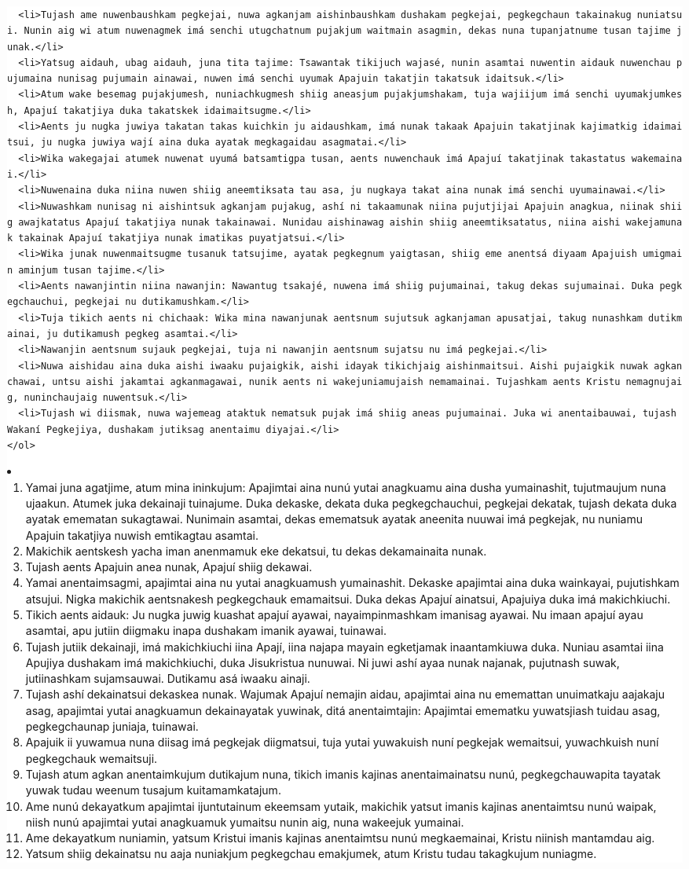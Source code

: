       <li>Tujash ame nuwenbaushkam pegkejai, nuwa agkanjam aishinbaushkam dushakam pegkejai, pegkegchaun takainakug nuniatsui. Nunin aig wi atum nuwenagmek imá senchi utugchatnum pujakjum waitmain asagmin, dekas nuna tupanjatnume tusan tajime junak.</li>
      <li>Yatsug aidauh, ubag aidauh, juna tita tajime: Tsawantak tikijuch wajasé, nunin asamtai nuwentin aidauk nuwenchau pujumaina nunisag pujumain ainawai, nuwen imá senchi uyumak Apajuin takatjin takatsuk idaitsuk.</li>
      <li>Atum wake besemag pujakjumesh, nuniachkugmesh shiig aneasjum pujakjumshakam, tuja wajiijum imá senchi uyumakjumkesh, Apajuí takatjiya duka takatskek idaimaitsugme.</li>
      <li>Aents ju nugka juwiya takatan takas kuichkin ju aidaushkam, imá nunak takaak Apajuin takatjinak kajimatkig idaimaitsui, ju nugka juwiya wají aina duka ayatak megkagaidau asagmatai.</li>
      <li>Wika wakegajai atumek nuwenat uyumá batsamtigpa tusan, aents nuwenchauk imá Apajuí takatjinak takastatus wakemainai.</li>
      <li>Nuwenaina duka niina nuwen shiig aneemtiksata tau asa, ju nugkaya takat aina nunak imá senchi uyumainawai.</li>
      <li>Nuwashkam nunisag ni aishintsuk agkanjam pujakug, ashí ni takaamunak niina pujutjijai Apajuin anagkua, niinak shiig awajkatatus Apajuí takatjiya nunak takainawai. Nunidau aishinawag aishin shiig aneemtiksatatus, niina aishi wakejamunak takainak Apajuí takatjiya nunak imatikas puyatjatsui.</li>
      <li>Wika junak nuwenmaitsugme tusanuk tatsujime, ayatak pegkegnum yaigtasan, shiig eme anentsá diyaam Apajuish umigmain aminjum tusan tajime.</li>
      <li>Aents nawanjintin niina nawanjin: Nawantug tsakajé, nuwena imá shiig pujumainai, takug dekas sujumainai. Duka pegkegchauchui, pegkejai nu dutikamushkam.</li>
      <li>Tuja tikich aents ni chichaak: Wika mina nawanjunak aentsnum sujutsuk agkanjaman apusatjai, takug nunashkam dutikmainai, ju dutikamush pegkeg asamtai.</li>
      <li>Nawanjin aentsnum sujauk pegkejai, tuja ni nawanjin aentsnum sujatsu nu imá pegkejai.</li>
      <li>Nuwa aishidau aina duka aishi iwaaku pujaigkik, aishi idayak tikichjaig aishinmaitsui. Aishi pujaigkik nuwak agkanchawai, untsu aishi jakamtai agkanmagawai, nunik aents ni wakejuniamujaish nemamainai. Tujashkam aents Kristu nemagnujaig, nuninchaujaig nuwentsuk.</li>
      <li>Tujash wi diismak, nuwa wajemeag ataktuk nematsuk pujak imá shiig aneas pujumainai. Juka wi anentaibauwai, tujash Wakaní Pegkejiya, dushakam jutiksag anentaimu diyajai.</li>
    </ol>
  </li>
  <li>
    <ol>
      <li>Yamai juna agatjime, atum mina ininkujum: Apajimtai aina nunú yutai anagkuamu aina dusha yumainashit, tujutmaujum nuna ujaakun. Atumek juka dekainaji tuinajume. Duka dekaske, dekata duka pegkegchauchui, pegkejai dekatak, tujash dekata duka ayatak emematan sukagtawai. Nunimain asamtai, dekas emematsuk ayatak aneenita nuuwai imá pegkejak, nu nuniamu Apajuin takatjiya nuwish emtikagtau asamtai.</li>
      <li>Makichik aentskesh yacha iman anenmamuk eke dekatsui, tu dekas dekamainaita nunak.</li>
      <li>Tujash aents Apajuin anea nunak, Apajuí shiig dekawai.</li>
      <li>Yamai anentaimsagmi, apajimtai aina nu yutai anagkuamush yumainashit. Dekaske apajimtai aina duka wainkayai, pujutishkam atsujui. Nigka makichik aentsnakesh pegkegchauk emamaitsui. Duka dekas Apajuí ainatsui, Apajuiya duka imá makichkiuchi.</li>
      <li>Tikich aents aidauk: Ju nugka juwig kuashat apajuí ayawai, nayaimpinmashkam imanisag ayawai. Nu imaan apajuí ayau asamtai, apu jutiin diigmaku inapa dushakam imanik ayawai, tuinawai.</li>
      <li>Tujash jutiik dekainaji, imá makichkiuchi iina Apají, iina najapa mayain egketjamak inaantamkiuwa duka. Nuniau asamtai iina Apujiya dushakam imá makichkiuchi, duka Jisukristua nunuwai. Ni juwi ashí ayaa nunak najanak, pujutnash suwak, jutiinashkam sujamsauwai. Dutikamu asá iwaaku ainaji.</li>
      <li>Tujash ashí dekainatsui dekaskea nunak. Wajumak Apajuí nemajin aidau, apajimtai aina nu ememattan unuimatkaju aajakaju asag, apajimtai yutai anagkuamun dekainayatak yuwinak, ditá anentaimtajin: Apajimtai emematku yuwatsjiash tuidau asag, pegkegchaunap juniaja, tuinawai.</li>
      <li>Apajuik ii yuwamua nuna diisag imá pegkejak diigmatsui, tuja yutai yuwakuish nuní pegkejak wemaitsui, yuwachkuish nuní pegkegchauk wemaitsuji.</li>
      <li>Tujash atum agkan anentaimkujum dutikajum nuna, tikich imanis kajinas anentaimainatsu nunú, pegkegchauwapita tayatak yuwak tudau weenum tusajum kuitamamkatajum.</li>
      <li>Ame nunú dekayatkum apajimtai ijuntutainum ekeemsam yutaik, makichik yatsut imanis kajinas anentaimtsu nunú waipak, niish nunú apajimtai yutai anagkuamuk yumaitsu nunin aig, nuna wakeejuk yumainai.</li>
      <li>Ame dekayatkum nuniamin, yatsum Kristui imanis kajinas anentaimtsu nunú megkaemainai, Kristu niinish mantamdau aig.</li>
      <li>Yatsum shiig dekainatsu nu aaja nuniakjum pegkegchau emakjumek, atum Kristu tudau takagkujum nuniagme.</li>